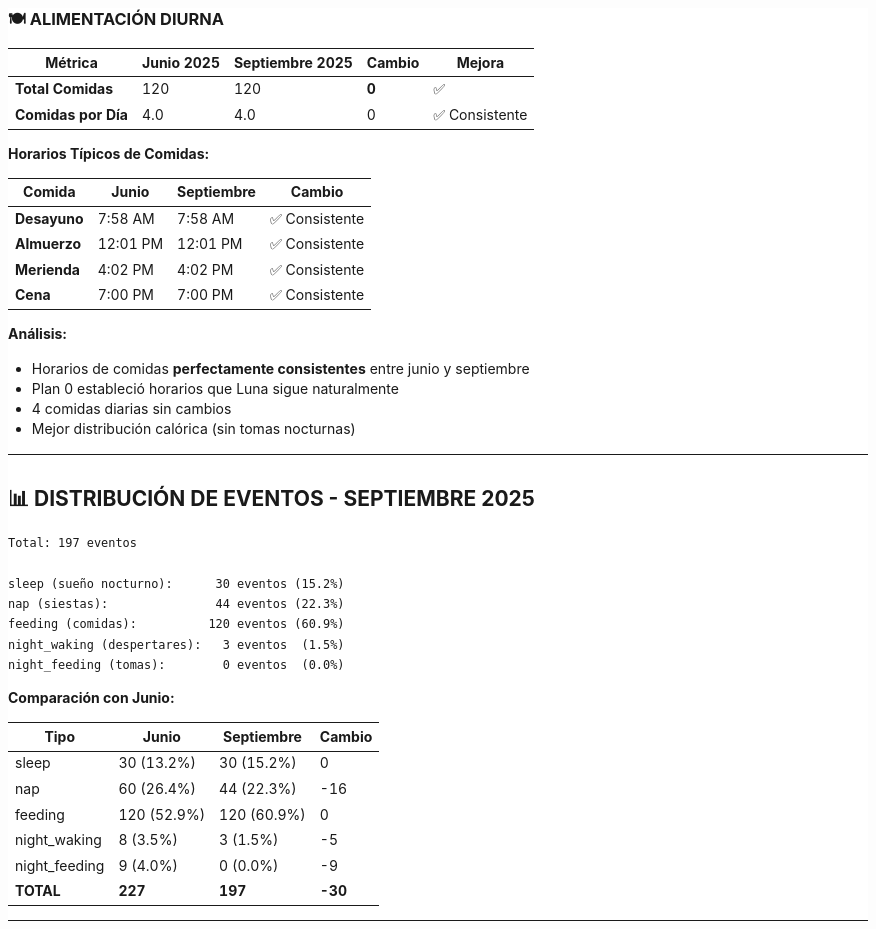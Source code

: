 
### 🍽️ ALIMENTACIÓN DIURNA

| Métrica | Junio 2025 | Septiembre 2025 | Cambio | Mejora |
|---------|------------|-----------------|--------|--------|
| **Total Comidas** | 120 | 120 | **0** | ✅ |
| **Comidas por Día** | 4.0 | 4.0 | 0 | ✅ Consistente |

**Horarios Típicos de Comidas:**

| Comida | Junio | Septiembre | Cambio |
|--------|-------|------------|--------|
| **Desayuno** | 7:58 AM | 7:58 AM | ✅ Consistente |
| **Almuerzo** | 12:01 PM | 12:01 PM | ✅ Consistente |
| **Merienda** | 4:02 PM | 4:02 PM | ✅ Consistente |
| **Cena** | 7:00 PM | 7:00 PM | ✅ Consistente |

**Análisis:**
- Horarios de comidas **perfectamente consistentes** entre junio y septiembre
- Plan 0 estableció horarios que Luna sigue naturalmente
- 4 comidas diarias sin cambios
- Mejor distribución calórica (sin tomas nocturnas)

---

## 📊 DISTRIBUCIÓN DE EVENTOS - SEPTIEMBRE 2025

```
Total: 197 eventos

sleep (sueño nocturno):      30 eventos (15.2%)
nap (siestas):               44 eventos (22.3%)
feeding (comidas):          120 eventos (60.9%)
night_waking (despertares):   3 eventos  (1.5%)
night_feeding (tomas):        0 eventos  (0.0%)
```

**Comparación con Junio:**

| Tipo | Junio | Septiembre | Cambio |
|------|-------|------------|--------|
| sleep | 30 (13.2%) | 30 (15.2%) | 0 |
| nap | 60 (26.4%) | 44 (22.3%) | -16 |
| feeding | 120 (52.9%) | 120 (60.9%) | 0 |
| night_waking | 8 (3.5%) | 3 (1.5%) | -5 |
| night_feeding | 9 (4.0%) | 0 (0.0%) | -9 |
| **TOTAL** | **227** | **197** | **-30** |

---